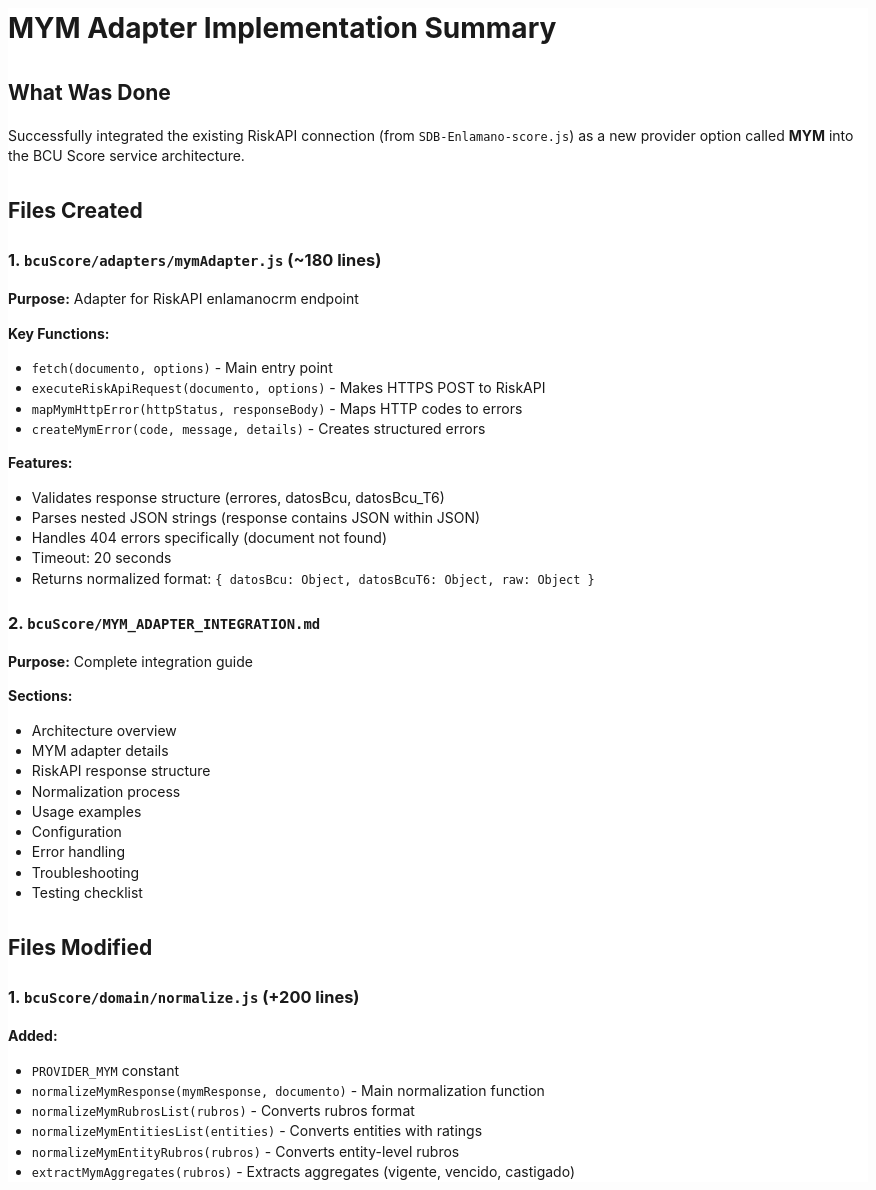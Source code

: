 # MYM Adapter Implementation Summary

## What Was Done

Successfully integrated the existing RiskAPI connection (from `SDB-Enlamano-score.js`) as a new provider option called **MYM** into the BCU Score service architecture.

## Files Created

### 1. `bcuScore/adapters/mymAdapter.js` (~180 lines)
**Purpose:** Adapter for RiskAPI enlamanocrm endpoint

**Key Functions:**
- `fetch(documento, options)` - Main entry point
- `executeRiskApiRequest(documento, options)` - Makes HTTPS POST to RiskAPI
- `mapMymHttpError(httpStatus, responseBody)` - Maps HTTP codes to errors
- `createMymError(code, message, details)` - Creates structured errors

**Features:**
- Validates response structure (errores, datosBcu, datosBcu_T6)
- Parses nested JSON strings (response contains JSON within JSON)
- Handles 404 errors specifically (document not found)
- Timeout: 20 seconds
- Returns normalized format: `{ datosBcu: Object, datosBcuT6: Object, raw: Object }`

### 2. `bcuScore/MYM_ADAPTER_INTEGRATION.md`
**Purpose:** Complete integration guide

**Sections:**
- Architecture overview
- MYM adapter details
- RiskAPI response structure
- Normalization process
- Usage examples
- Configuration
- Error handling
- Troubleshooting
- Testing checklist

## Files Modified

### 1. `bcuScore/domain/normalize.js` (+200 lines)

**Added:**
- `PROVIDER_MYM` constant
- `normalizeMymResponse(mymResponse, documento)` - Main normalization function
- `normalizeMymRubrosList(rubros)` - Converts rubros format
- `normalizeMymEntitiesList(entities)` - Converts entities with ratings
- `normalizeMymEntityRubros(rubros)` - Converts entity-level rubros
- `extractMymAggregates(rubros)` - Extracts aggregates (vigente, vencido, castigado)
